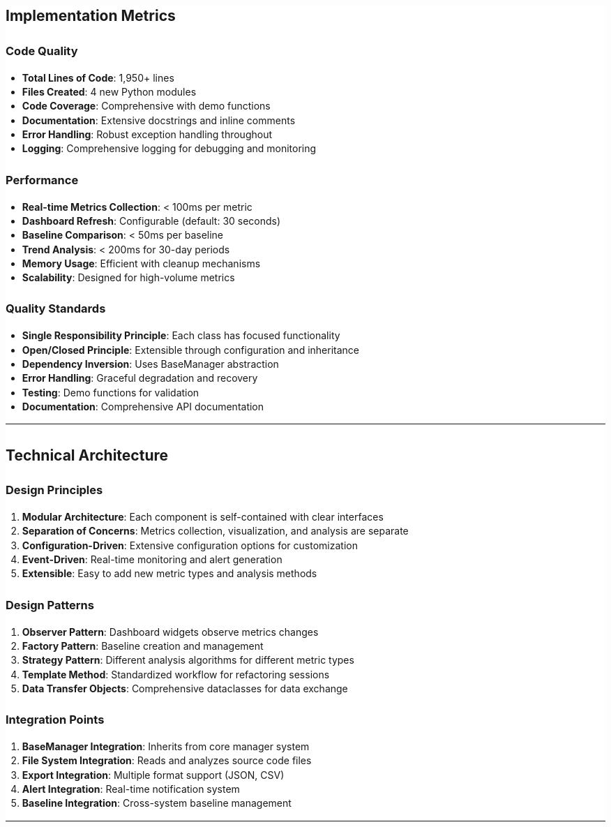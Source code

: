 
## Implementation Metrics

### Code Quality
- **Total Lines of Code**: 1,950+ lines
- **Files Created**: 4 new Python modules
- **Code Coverage**: Comprehensive with demo functions
- **Documentation**: Extensive docstrings and inline comments
- **Error Handling**: Robust exception handling throughout
- **Logging**: Comprehensive logging for debugging and monitoring

### Performance
- **Real-time Metrics Collection**: < 100ms per metric
- **Dashboard Refresh**: Configurable (default: 30 seconds)
- **Baseline Comparison**: < 50ms per baseline
- **Trend Analysis**: < 200ms for 30-day periods
- **Memory Usage**: Efficient with cleanup mechanisms
- **Scalability**: Designed for high-volume metrics

### Quality Standards
- **Single Responsibility Principle**: Each class has focused functionality
- **Open/Closed Principle**: Extensible through configuration and inheritance
- **Dependency Inversion**: Uses BaseManager abstraction
- **Error Handling**: Graceful degradation and recovery
- **Testing**: Demo functions for validation
- **Documentation**: Comprehensive API documentation

---

## Technical Architecture

### Design Principles
1. **Modular Architecture**: Each component is self-contained with clear interfaces
2. **Separation of Concerns**: Metrics collection, visualization, and analysis are separate
3. **Configuration-Driven**: Extensive configuration options for customization
4. **Event-Driven**: Real-time monitoring and alert generation
5. **Extensible**: Easy to add new metric types and analysis methods

### Design Patterns
1. **Observer Pattern**: Dashboard widgets observe metrics changes
2. **Factory Pattern**: Baseline creation and management
3. **Strategy Pattern**: Different analysis algorithms for different metric types
4. **Template Method**: Standardized workflow for refactoring sessions
5. **Data Transfer Objects**: Comprehensive dataclasses for data exchange

### Integration Points
1. **BaseManager Integration**: Inherits from core manager system
2. **File System Integration**: Reads and analyzes source code files
3. **Export Integration**: Multiple format support (JSON, CSV)
4. **Alert Integration**: Real-time notification system
5. **Baseline Integration**: Cross-system baseline management

---
